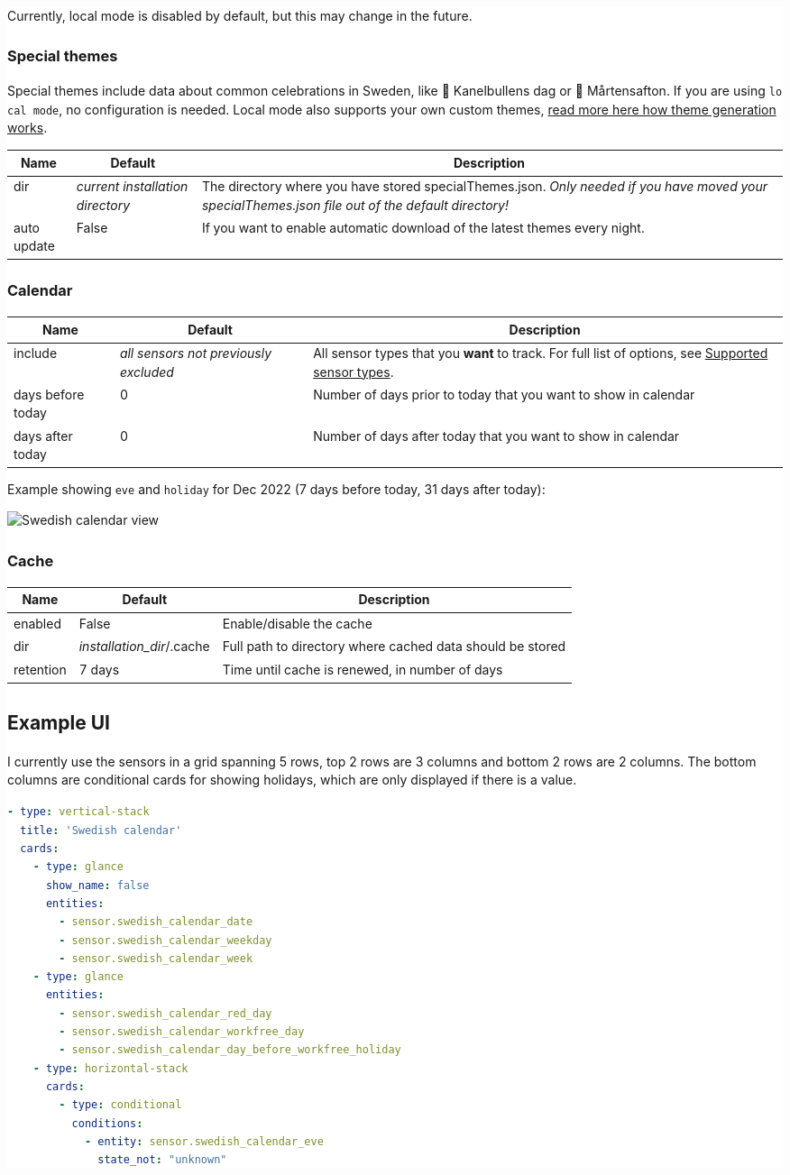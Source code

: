 Currently, local mode is disabled by default, but this may change in the future.

### Special themes
Special themes include data about common celebrations in Sweden, like 🍪 Kanelbullens dag or 🦢 Mårtensafton. If you are using `local mode`, no configuration is needed. Local mode also supports your own custom themes, [read more here how theme generation works](themes.md).

| Name        | Default                          | Description                                                                                                                                        |
|-------------|----------------------------------|----------------------------------------------------------------------------------------------------------------------------------------------------|
| dir         | *current installation directory* | The directory where you have stored specialThemes.json. *Only needed if you have moved your specialThemes.json file out of the default directory!* |
| auto update | False                            | If you want to enable automatic download of the latest themes every night.                                                                         |


### Calendar
| Name              | Default                               | Description                                                                                                                   |
|-------------------|---------------------------------------|-------------------------------------------------------------------------------------------------------------------------------|
| include           | *all sensors not previously excluded* | All sensor types that you **want** to track. For full list of options, see [Supported sensor types](#supported-sensor-types). |
| days before today | 0                                     | Number of days prior to today that you want to show in calendar                                                               |
| days after today  | 0                                     | Number of days after today that you want to show in calendar                                                                  |

Example showing `eve` and `holiday` for Dec 2022 (7 days before today, 31 days after today):
<p>
  <img src="https://raw.githubusercontent.com/Miicroo/ha-swedish_calendar/master/assets/calendar.png" alt="Swedish calendar view" width="80%" height="80%"/>
</p>

### Cache
| Name      | Default                   | Description                                               |
|-----------|---------------------------|-----------------------------------------------------------|
| enabled   | False                     | Enable/disable the cache                                  |
| dir       | *installation_dir*/.cache | Full path to directory where cached data should be stored |
| retention | 7 days                    | Time until cache is renewed, in number of days            |

## Example UI
I currently use the sensors in a grid spanning 5 rows, top 2 rows are 3 columns and bottom 2 rows are 2 columns. The bottom columns are conditional cards for showing holidays, which are only displayed if there is a value.

~~~yaml
- type: vertical-stack
  title: 'Swedish calendar'
  cards:
    - type: glance
      show_name: false
      entities:
        - sensor.swedish_calendar_date
        - sensor.swedish_calendar_weekday
        - sensor.swedish_calendar_week
    - type: glance
      entities:
        - sensor.swedish_calendar_red_day
        - sensor.swedish_calendar_workfree_day
        - sensor.swedish_calendar_day_before_workfree_holiday
    - type: horizontal-stack
      cards:
        - type: conditional
          conditions:
            - entity: sensor.swedish_calendar_eve
              state_not: "unknown"
~~~
